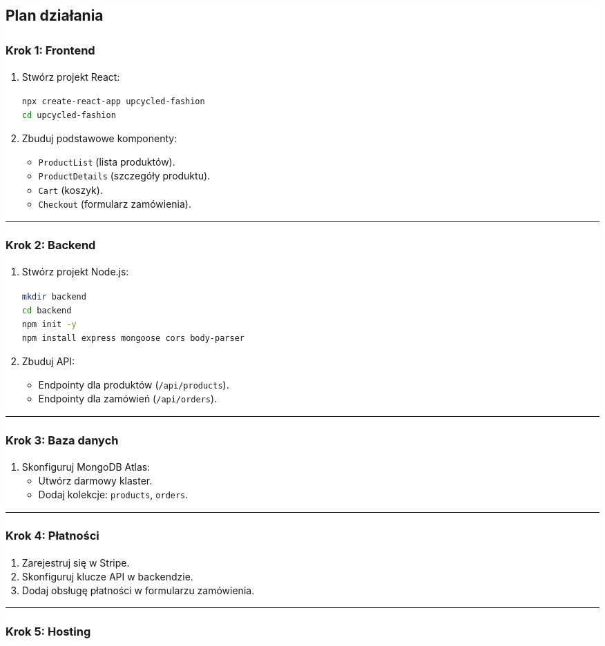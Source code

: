 
## **Plan działania**

### **Krok 1: Frontend**

1. Stwórz projekt React:

   ```bash
   npx create-react-app upcycled-fashion
   cd upcycled-fashion
   ```

2. Zbuduj podstawowe komponenty:
   - `ProductList` (lista produktów).
   - `ProductDetails` (szczegóły produktu).
   - `Cart` (koszyk).
   - `Checkout` (formularz zamówienia).

---

### **Krok 2: Backend**

1. Stwórz projekt Node.js:

   ```bash
   mkdir backend
   cd backend
   npm init -y
   npm install express mongoose cors body-parser
   ```

2. Zbuduj API:
   - Endpointy dla produktów (`/api/products`).
   - Endpointy dla zamówień (`/api/orders`).

---

### **Krok 3: Baza danych**

1. Skonfiguruj MongoDB Atlas:
   - Utwórz darmowy klaster.
   - Dodaj kolekcje: `products`, `orders`.

---

### **Krok 4: Płatności**

1. Zarejestruj się w Stripe.
2. Skonfiguruj klucze API w backendzie.
3. Dodaj obsługę płatności w formularzu zamówienia.

---

### **Krok 5: Hosting**
